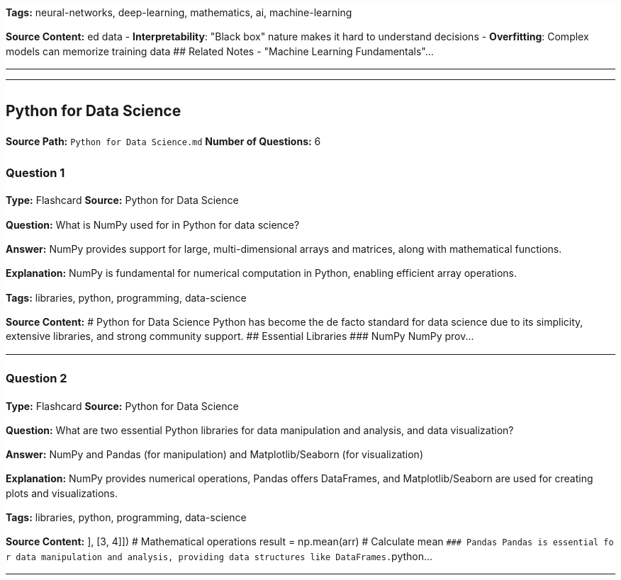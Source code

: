**Tags:** neural-networks, deep-learning, mathematics, ai, machine-learning

**Source Content:** ed data - **Interpretability**: "Black box" nature makes it hard to understand decisions - **Overfitting**: Complex models can memorize training data ## Related Notes - "Machine Learning Fundamentals"...

---


---

## Python for Data Science

**Source Path:** `Python for Data Science.md`
**Number of Questions:** 6

### Question 1

**Type:** Flashcard
**Source:** Python for Data Science

**Question:** What is NumPy used for in Python for data science?

**Answer:** NumPy provides support for large, multi-dimensional arrays and matrices, along with mathematical functions.

**Explanation:** NumPy is fundamental for numerical computation in Python, enabling efficient array operations.

**Tags:** libraries, python, programming, data-science

**Source Content:** # Python for Data Science Python has become the de facto standard for data science due to its simplicity, extensive libraries, and strong community support. ## Essential Libraries ### NumPy NumPy prov...

---

### Question 2

**Type:** Flashcard
**Source:** Python for Data Science

**Question:** What are two essential Python libraries for data manipulation and analysis, and data visualization?

**Answer:** NumPy and Pandas (for manipulation) and Matplotlib/Seaborn (for visualization)

**Explanation:** NumPy provides numerical operations, Pandas offers DataFrames, and Matplotlib/Seaborn are used for creating plots and visualizations.

**Tags:** libraries, python, programming, data-science

**Source Content:** ], [3, 4]]) # Mathematical operations result = np.mean(arr) # Calculate mean ``` ### Pandas Pandas is essential for data manipulation and analysis, providing data structures like DataFrames. ```python...

---
